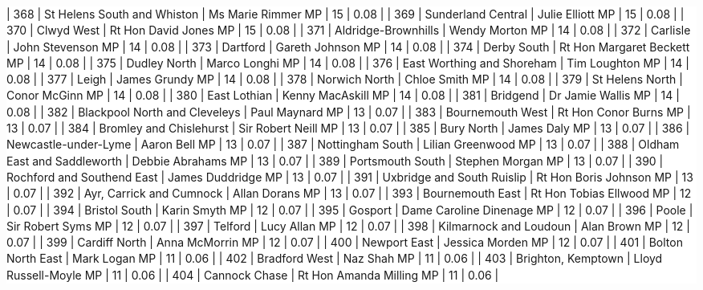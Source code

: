 | 368 | St Helens South and Whiston | Ms Marie Rimmer MP | 15 | 0.08 |
| 369 | Sunderland Central | Julie Elliott MP | 15 | 0.08 |
| 370 | Clwyd West | Rt Hon David Jones MP | 15 | 0.08 |
| 371 | Aldridge-Brownhills | Wendy Morton MP | 14 | 0.08 |
| 372 | Carlisle | John Stevenson MP | 14 | 0.08 |
| 373 | Dartford | Gareth Johnson MP | 14 | 0.08 |
| 374 | Derby South | Rt Hon Margaret Beckett MP | 14 | 0.08 |
| 375 | Dudley North | Marco Longhi MP | 14 | 0.08 |
| 376 | East Worthing and Shoreham | Tim Loughton MP | 14 | 0.08 |
| 377 | Leigh | James Grundy MP | 14 | 0.08 |
| 378 | Norwich North | Chloe Smith MP | 14 | 0.08 |
| 379 | St Helens North | Conor McGinn MP | 14 | 0.08 |
| 380 | East Lothian | Kenny MacAskill MP | 14 | 0.08 |
| 381 | Bridgend | Dr Jamie Wallis MP | 14 | 0.08 |
| 382 | Blackpool North and Cleveleys | Paul Maynard MP | 13 | 0.07 |
| 383 | Bournemouth West | Rt Hon Conor Burns MP | 13 | 0.07 |
| 384 | Bromley and Chislehurst | Sir Robert Neill MP | 13 | 0.07 |
| 385 | Bury North | James Daly MP | 13 | 0.07 |
| 386 | Newcastle-under-Lyme | Aaron Bell MP | 13 | 0.07 |
| 387 | Nottingham South | Lilian Greenwood MP | 13 | 0.07 |
| 388 | Oldham East and Saddleworth | Debbie Abrahams MP | 13 | 0.07 |
| 389 | Portsmouth South | Stephen Morgan MP | 13 | 0.07 |
| 390 | Rochford and Southend East | James Duddridge MP | 13 | 0.07 |
| 391 | Uxbridge and South Ruislip | Rt Hon Boris Johnson MP | 13 | 0.07 |
| 392 | Ayr, Carrick and Cumnock | Allan Dorans MP | 13 | 0.07 |
| 393 | Bournemouth East | Rt Hon Tobias Ellwood MP | 12 | 0.07 |
| 394 | Bristol South | Karin Smyth MP | 12 | 0.07 |
| 395 | Gosport | Dame Caroline Dinenage MP | 12 | 0.07 |
| 396 | Poole | Sir Robert Syms MP | 12 | 0.07 |
| 397 | Telford | Lucy Allan MP | 12 | 0.07 |
| 398 | Kilmarnock and Loudoun | Alan Brown MP | 12 | 0.07 |
| 399 | Cardiff North | Anna McMorrin MP | 12 | 0.07 |
| 400 | Newport East | Jessica Morden MP | 12 | 0.07 |
| 401 | Bolton North East | Mark Logan MP | 11 | 0.06 |
| 402 | Bradford West | Naz Shah MP | 11 | 0.06 |
| 403 | Brighton, Kemptown | Lloyd Russell-Moyle MP | 11 | 0.06 |
| 404 | Cannock Chase | Rt Hon Amanda Milling MP | 11 | 0.06 |